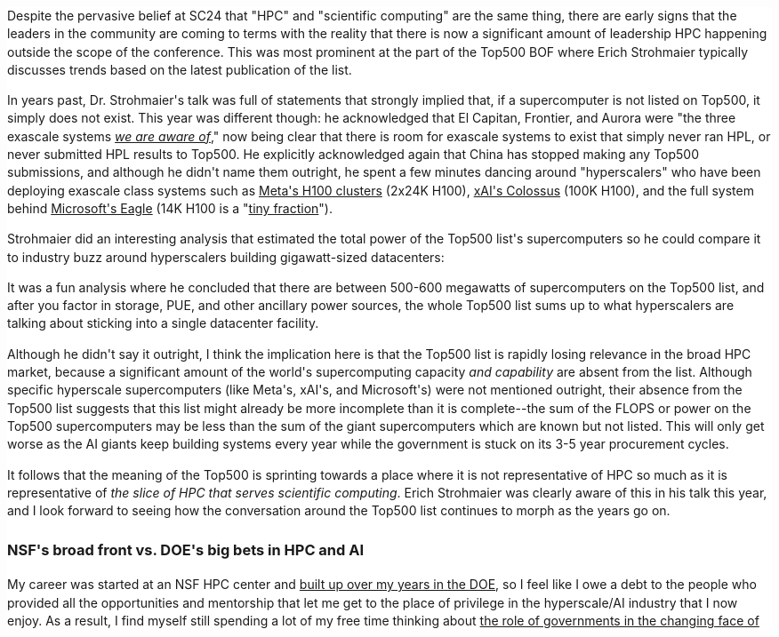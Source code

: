 <p>Despite the pervasive belief at SC24 that "HPC" and "scientific computing" are the same thing, there are early signs
    that the leaders in the community are coming to terms with the reality that there is now a significant amount of
    leadership HPC happening outside the scope of the conference. This was most prominent at the part of the Top500 BOF
    where Erich Strohmaier typically discusses trends based on the latest publication of the list.</p>
<p>In years past, Dr. Strohmaier's talk was full of statements that strongly implied that, if a supercomputer is not
    listed on Top500, it simply does not exist. This year was different though: he acknowledged that El Capitan,
    Frontier, and Aurora were "the three exascale systems <u style="font-style: italic;">we are aware of</u>," now being
    clear that there is room for exascale systems to exist that simply never ran HPL, or never submitted HPL results to
    Top500. He explicitly acknowledged again that China has stopped making any Top500 submissions, and although he
    didn't name them outright, he spent a few minutes dancing around "hyperscalers" who have been deploying exascale
    class systems such as <a href="https://glennklockwood.com/garden/systems/meta's-h100-clusters">Meta's H100
        clusters</a> (2x24K H100), <a href="https://glennklockwood.com/garden/systems/colossus">xAI's
        Colossus</a> (100K H100), and the full system behind <a href="https://glennklockwood.com/garden/systems/eagle">Microsoft's Eagle</a> (14K H100 is a "<a href="https://build.microsoft.com/en-US/sessions/984ca69a-ffca-4729-bf72-72ea0cd8a5db">tiny fraction</a>").</p>
<p>Strohmaier did an interesting analysis that estimated the total power of the Top500 list's supercomputers so he could
    compare it to industry buzz around hyperscalers building gigawatt-sized datacenters:</p>
<div class="separator" style="clear: both; text-align: center;"><figure></figure></div>
<p></p>
<p>It was a fun analysis where he concluded that there are between 500-600 megawatts of supercomputers on the Top500
    list, and after you factor in storage, PUE, and other ancillary power sources, the whole Top500 list sums up to what
    hyperscalers are talking about sticking into a single datacenter facility.</p>
<p>Although he didn't say it outright, I think the implication here is that the Top500 list is rapidly losing relevance
    in the broad HPC market, because a significant amount of the world's supercomputing capacity <i>and capability</i>
    are absent from the list. Although specific hyperscale supercomputers (like Meta's, xAI's, and Microsoft's) were not
    mentioned outright, their absence from the Top500 list suggests that this list might already be more incomplete than
    it is complete--the sum of the FLOPS or power on the Top500 supercomputers may be less than the sum of the giant
    supercomputers which are known but not listed. This will only get worse as the AI giants keep building systems every
    year while the government is stuck on its 3-5 year procurement cycles.</p>
<p>It follows that the meaning of the Top500 is sprinting towards a place where it is not representative of HPC so much
    as it is representative of <i>the slice of HPC that serves scientific computing</i>. Erich Strohmaier was clearly
    aware of this in his talk this year, and I look forward to seeing how the conversation around the Top500 list
    continues to morph as the years go on.</p>
<h3 id="industry-nsf">NSF's broad front vs. DOE's big bets in HPC and AI</h3>
<p>My career was started at an NSF HPC center and <a href="https://blog.glennklockwood.com/2022/05/life-and-leaving-nersc.html">built up over my years in the
        DOE</a>, so I feel like I owe a debt to the people who provided all the opportunities and mentorship that let me
    get to the place of privilege in the hyperscale/AI industry that I now enjoy. As a result, I find myself still
    spending a lot of my free time thinking about <a href="https://glennklockwood.com/garden/government's-role-in-ai">the role of governments in the changing face of